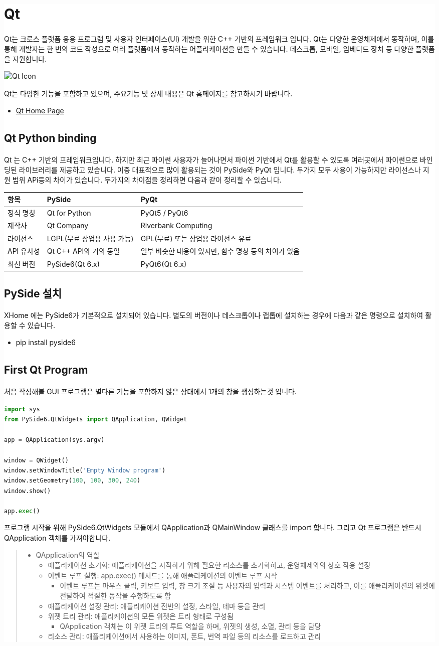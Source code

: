 # Qt  
Qt는 크로스 플랫폼 응용 프로그램 및 사용자 인터페이스(UI) 개발을 위한 C++ 기반의 프레임워크 입니다. Qt는 다양한 운영체제에서 동작하며, 이를 통해 개발자는 한 번의 코드 작성으로 여러 플랫폼에서 동작하는 어플리케이션을 만들 수 있습니다. 데스크톱, 모바일, 임베디드 장치 등 다양한 플랫폼을 지원합니다. 

![Qt Icon](res/qt_icon.png) 

Qt는 다양한 기능을 포함하고 있으며, 주요기능 및 상세 내용은 Qt 홈페이지를 참고하시기 바랍니다. 

- [Qt Home Page](https://qt.io/)

## Qt Python binding 
Qt 는 C++ 기반의 프레임워크입니다. 하지만 최근 파이썬 사용자가 늘어나면서 파이썬 기반에서 Qt를 활용할 수 있도록 여러곳에서 파이썬으로 바인딩된 라이브러리를 제공하고 있습니다. 이중 대표적으로 많이 활용되는 것이 PySide와 PyQt 입니다. 두가지 모두 사용이 가능하지만 라이선스나 지원 범위 APi등의 차이가 있습니다. 두가지의 차이점을 정리하면 다음과 같이 정리할 수 있습니다. 

| 항목 | PySide | PyQt |
|:-------|:------|:------|
| 정식 명칭 | Qt for Python | PyQt5 / PyQt6 | 
| 제작사 | Qt Company | Riverbank Computing | 
| 라이선스 | LGPL(무료 상업용 사용 가능) | GPL(무료) 또는 상업용 라이선스 유료 | 
| API 유사성 | Qt C++ API와 거의 동일 | 일부 비슷한 내용이 있지만, 함수 명칭 등의 차이가 있음 | 
| 최신 버전 | PySide6(Qt 6.x) | PyQt6(Qt 6.x) | 

## PySide 설치 
XHome 에는 PySide6가 기본적으로 설치되어 있습니다. 별도의 버전이나 데스크톱이나 랩톱에 설치하는 경우에 다음과 같은 명령으로 설치하여 활용할 수 있습니다. 
- pip install pyside6 

## First Qt Program
처음 작성해볼 GUI 프로그램은 별다른 기능을 포함하지 않은 상태에서 1개의 창을 생성하는것 입니다. 

```python
import sys
from PySide6.QtWidgets import QApplication, QWidget

app = QApplication(sys.argv)

window = QWidget()
window.setWindowTitle('Empty Window program')
window.setGeometry(100, 100, 300, 240)
window.show()

app.exec()
```

프로그램 시작을 위해 PySide6.QtWidgets 모듈에서 QApplication과 QMainWindow 클래스를 import 합니다. 그리고 Qt 프로그램은 반드시 QApplication 객체를 가져야합니다. 
>- QApplication의 역할 
>    - 애플리케이션 초기화: 애플리케이션을 시작하기 위해 필요한 리소스를 초기화하고, 운영체제와의 상호 작용 설정
>    - 이벤트 루프 실행: app.exec() 메서드를 통해 애플리케이션의 이벤트 루프 시작
>        - 이벤트 루프는 마우스 클릭, 키보드 입력, 창 크기 조절 등 사용자의 입력과 시스템 이벤트를 처리하고, 이를 애플리케이션의 위젯에 전달하여 적절한 동작을 수행하도록 함
>    - 애플리케이션 설정 관리: 애플리케이션 전반의 설정, 스타일, 테마 등을 관리
>    - 위젯 트리 관리: 애플리케이션의 모든 위젯은 트리 형태로 구성됨
>        - QApplication 객체는 이 위젯 트리의 루트 역할을 하며, 위젯의 생성, 소멸, 관리 등을 담당
>    - 리소스 관리: 애플리케이션에서 사용하는 이미지, 폰트, 번역 파일 등의 리소스를 로드하고 관리
